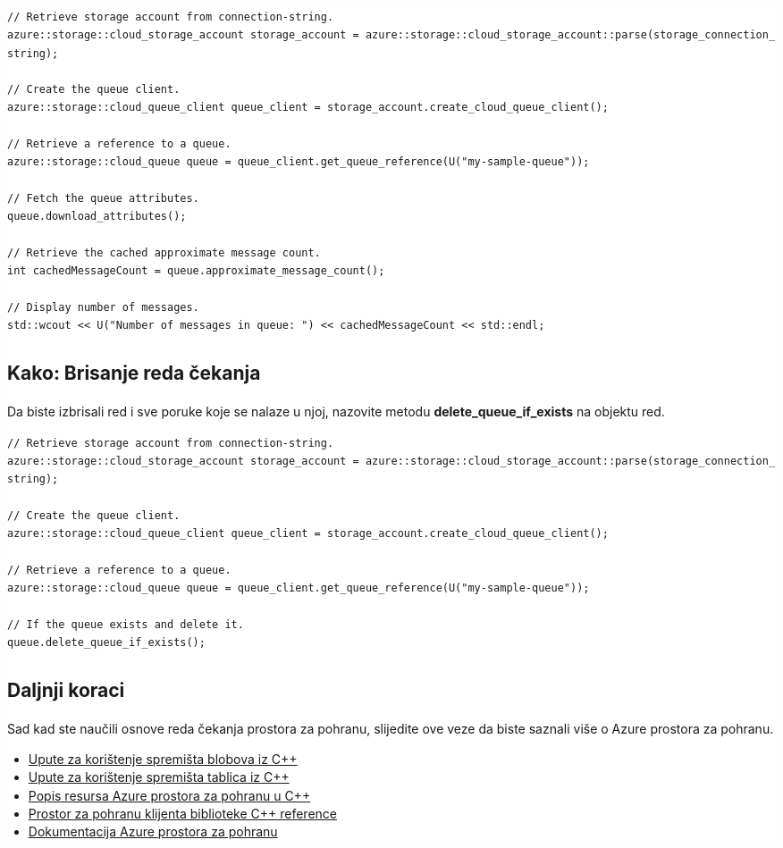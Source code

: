     // Retrieve storage account from connection-string.
    azure::storage::cloud_storage_account storage_account = azure::storage::cloud_storage_account::parse(storage_connection_string);

    // Create the queue client.
    azure::storage::cloud_queue_client queue_client = storage_account.create_cloud_queue_client();

    // Retrieve a reference to a queue.
    azure::storage::cloud_queue queue = queue_client.get_queue_reference(U("my-sample-queue"));

    // Fetch the queue attributes.
    queue.download_attributes();

    // Retrieve the cached approximate message count.
    int cachedMessageCount = queue.approximate_message_count();

    // Display number of messages.
    std::wcout << U("Number of messages in queue: ") << cachedMessageCount << std::endl;  

## <a name="how-to-delete-a-queue"></a>Kako: Brisanje reda čekanja
Da biste izbrisali red i sve poruke koje se nalaze u njoj, nazovite metodu **delete_queue_if_exists** na objektu red.

    // Retrieve storage account from connection-string.
    azure::storage::cloud_storage_account storage_account = azure::storage::cloud_storage_account::parse(storage_connection_string);

    // Create the queue client.
    azure::storage::cloud_queue_client queue_client = storage_account.create_cloud_queue_client();

    // Retrieve a reference to a queue.
    azure::storage::cloud_queue queue = queue_client.get_queue_reference(U("my-sample-queue"));

    // If the queue exists and delete it.
    queue.delete_queue_if_exists();  

## <a name="next-steps"></a>Daljnji koraci

Sad kad ste naučili osnove reda čekanja prostora za pohranu, slijedite ove veze da biste saznali više o Azure prostora za pohranu.

-   [Upute za korištenje spremišta blobova iz C++](storage-c-plus-plus-how-to-use-blobs.md)
-   [Upute za korištenje spremišta tablica iz C++](storage-c-plus-plus-how-to-use-tables.md)
-   [Popis resursa Azure prostora za pohranu u C++](storage-c-plus-plus-enumeration.md)
-   [Prostor za pohranu klijenta biblioteke C++ reference](http://azure.github.io/azure-storage-cpp)
-   [Dokumentacija Azure prostora za pohranu](https://azure.microsoft.com/documentation/services/storage/)

